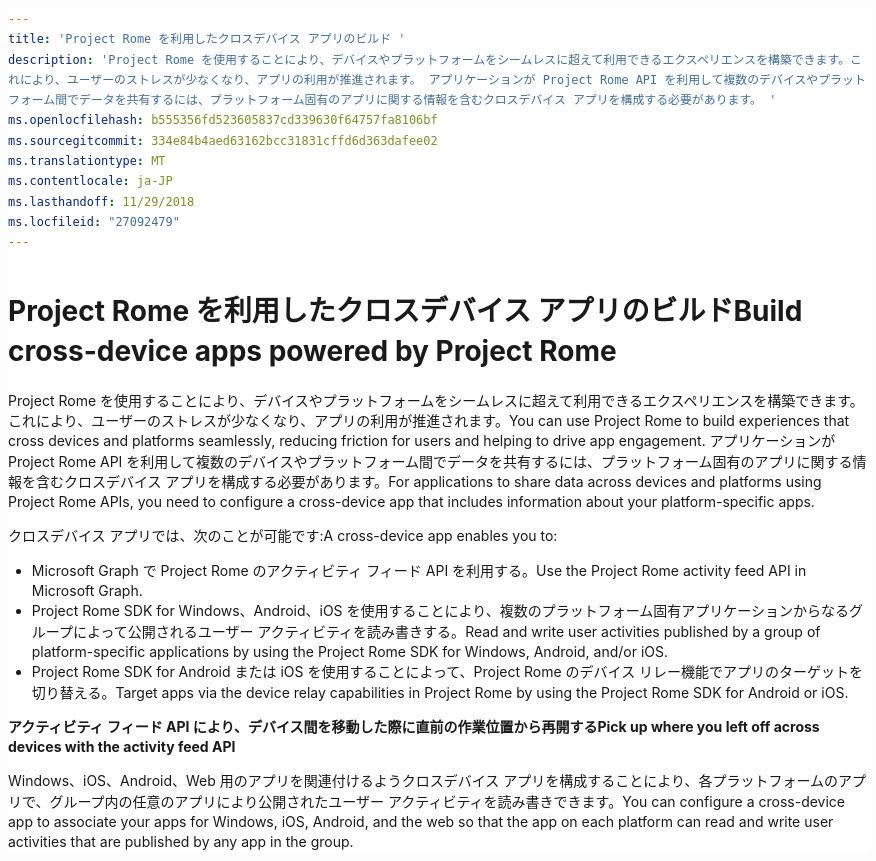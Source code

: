 ```yaml
---
title: 'Project Rome を利用したクロスデバイス アプリのビルド '
description: 'Project Rome を使用することにより、デバイスやプラットフォームをシームレスに超えて利用できるエクスペリエンスを構築できます。これにより、ユーザーのストレスが少なくなり、アプリの利用が推進されます。 アプリケーションが Project Rome API を利用して複数のデバイスやプラットフォーム間でデータを共有するには、プラットフォーム固有のアプリに関する情報を含むクロスデバイス アプリを構成する必要があります。 '
ms.openlocfilehash: b555356fd523605837cd339630f64757fa8106bf
ms.sourcegitcommit: 334e84b4aed63162bcc31831cffd6d363dafee02
ms.translationtype: MT
ms.contentlocale: ja-JP
ms.lasthandoff: 11/29/2018
ms.locfileid: "27092479"
---
```

# <a name="build-cross-device-apps-powered-by-project-rome"></a><span data-ttu-id="dbc2f-104">Project Rome を利用したクロスデバイス アプリのビルド</span><span class="sxs-lookup"><span data-stu-id="dbc2f-104">Build cross-device apps powered by Project Rome</span></span> 

<span data-ttu-id="dbc2f-105">Project Rome を使用することにより、デバイスやプラットフォームをシームレスに超えて利用できるエクスペリエンスを構築できます。これにより、ユーザーのストレスが少なくなり、アプリの利用が推進されます。</span><span class="sxs-lookup"><span data-stu-id="dbc2f-105">You can use Project Rome to build experiences that cross devices and platforms seamlessly, reducing friction for users and helping to drive app engagement.</span></span> <span data-ttu-id="dbc2f-106">アプリケーションが Project Rome API を利用して複数のデバイスやプラットフォーム間でデータを共有するには、プラットフォーム固有のアプリに関する情報を含むクロスデバイス アプリを構成する必要があります。</span><span class="sxs-lookup"><span data-stu-id="dbc2f-106">For applications to share data across devices and platforms using Project Rome APIs, you need to configure a cross-device app that includes information about your platform-specific apps.</span></span> 

<span data-ttu-id="dbc2f-107">クロスデバイス アプリでは、次のことが可能です:</span><span class="sxs-lookup"><span data-stu-id="dbc2f-107">A cross-device app enables you to:</span></span> 

- <span data-ttu-id="dbc2f-108">Microsoft Graph で Project Rome のアクティビティ フィード API を利用する。</span><span class="sxs-lookup"><span data-stu-id="dbc2f-108">Use the Project Rome activity feed API in Microsoft Graph.</span></span>  
- <span data-ttu-id="dbc2f-109">Project Rome SDK for Windows、Android、iOS を使用することにより、複数のプラットフォーム固有アプリケーションからなるグループによって公開されるユーザー アクティビティを読み書きする。</span><span class="sxs-lookup"><span data-stu-id="dbc2f-109">Read and  write user activities published by a group of platform-specific applications by using the Project Rome SDK for Windows, Android, and/or iOS.</span></span>
-  <span data-ttu-id="dbc2f-110">Project Rome SDK for Android または iOS を使用することによって、Project Rome のデバイス リレー機能でアプリのターゲットを切り替える。</span><span class="sxs-lookup"><span data-stu-id="dbc2f-110">Target apps via the device relay capabilities in Project Rome by using the Project Rome SDK for Android or iOS.</span></span>

<span data-ttu-id="dbc2f-111">**アクティビティ フィード API により、デバイス間を移動した際に直前の作業位置から再開する**</span><span class="sxs-lookup"><span data-stu-id="dbc2f-111">**Pick up where you left off across devices with the activity feed API**</span></span>

<span data-ttu-id="dbc2f-112">Windows、iOS、Android、Web 用のアプリを関連付けるようクロスデバイス アプリを構成することにより、各プラットフォームのアプリで、グループ内の任意のアプリにより公開されたユーザー アクティビティを読み書きできます。</span><span class="sxs-lookup"><span data-stu-id="dbc2f-112">You can configure a cross-device app to associate your apps for Windows, iOS, Android, and the web so that the app on each platform can read and write user activities that are published by any app in the group.</span></span> 
